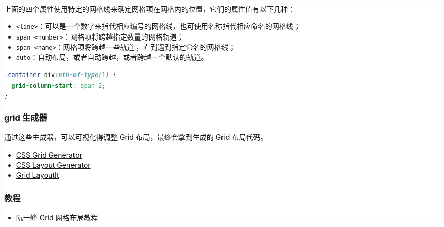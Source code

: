 

上面的四个属性使用特定的网格线来确定网格项在网格内的位置，它们的属性值有以下几种：

- `<line>`：可以是一个数字来指代相应编号的网格线，也可使用名称指代相应命名的网格线；
- `span <number>`：网格项将跨越指定数量的网格轨道；
- `span <name>`：网格项将跨越一些轨道 ，直到遇到指定命名的网格线；
- `auto`：自动布局，或者自动跨越，或者跨越一个默认的轨道。



```css
.container div:nth-of-type(1) {
  grid-column-start: span 2;
}
```



### grid 生成器

通过这些生成器，可以可视化得调整 Grid 布局，最终会拿到生成的 Grid 布局代码。

* [CSS Grid Generator](https://cssgrid-generator.netlify.app/)
* [CSS Layout Generator](https://layout.bradwoods.io/customize)
* [Grid LayoutIt](https://grid.layoutit.com/)



### 教程

* [阮一峰 Grid 网格布局教程](https://www.ruanyifeng.com/blog/2019/03/grid-layout-tutorial.html) 



























